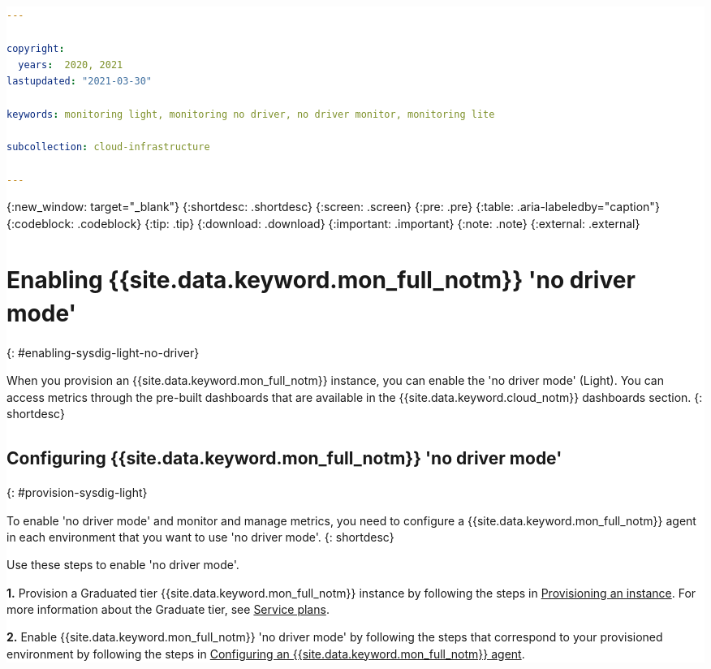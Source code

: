 ```yaml
---

copyright:
  years:  2020, 2021
lastupdated: "2021-03-30"

keywords: monitoring light, monitoring no driver, no driver monitor, monitoring lite

subcollection: cloud-infrastructure

---
```


{:new_window: target="_blank"}
{:shortdesc: .shortdesc}
{:screen: .screen}
{:pre: .pre}
{:table: .aria-labeledby="caption"}
{:codeblock: .codeblock}
{:tip: .tip}
{:download: .download}
{:important: .important}
{:note: .note}
{:external: .external}

#  Enabling {{site.data.keyword.mon_full_notm}} 'no driver mode'
{: #enabling-sysdig-light-no-driver}

When you provision an {{site.data.keyword.mon_full_notm}} instance, you can enable the 'no driver mode' (Light). You can access metrics through the pre-built dashboards that are available in the {{site.data.keyword.cloud_notm}} dashboards section.
{: shortdesc}



## Configuring {{site.data.keyword.mon_full_notm}} 'no driver mode'
{: #provision-sysdig-light}

To enable 'no driver mode' and monitor and manage metrics, you need to configure a {{site.data.keyword.mon_full_notm}} agent in each environment that you want to use 'no driver mode'.
{: shortdesc}

Use these steps to enable 'no driver mode'.

**1.** Provision a Graduated tier {{site.data.keyword.mon_full_notm}} instance by following the steps in [Provisioning an instance](/docs/Monitoring-with-Sysdig?topic=Monitoring-with-Sysdig-provision). For more information about the Graduate tier, see [Service plans](/docs/Monitoring-with-Sysdig?topic=Monitoring-with-Sysdig-pricing_plans).

**2.** Enable {{site.data.keyword.mon_full_notm}} 'no driver mode' by following the steps that correspond to your provisioned environment by following the steps in [Configuring an {{site.data.keyword.mon_full_notm}} agent](/docs/Monitoring-with-Sysdig?topic=Monitoring-with-Sysdig-config_agent).
